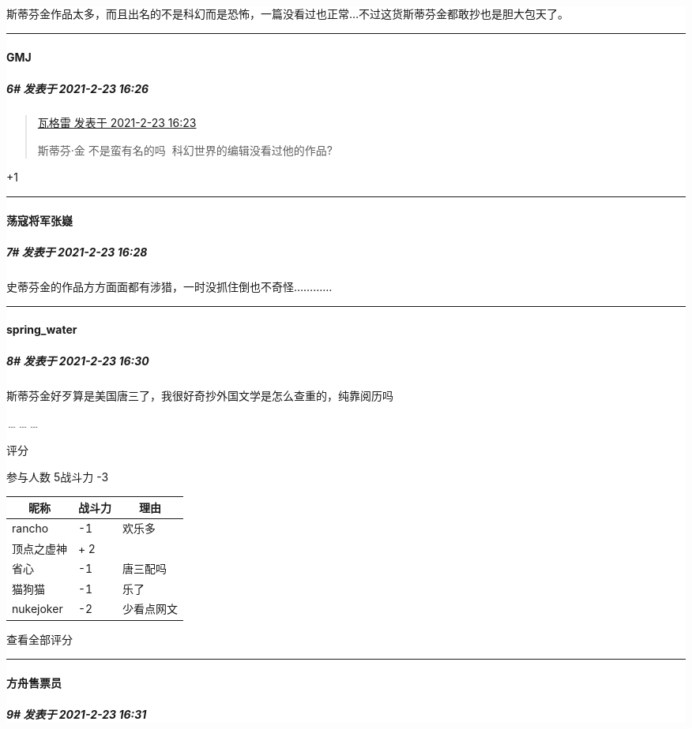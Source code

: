 
斯蒂芬金作品太多，而且出名的不是科幻而是恐怖，一篇没看过也正常…不过这货斯蒂芬金都敢抄也是胆大包天了。


-----

####  GMJ  
##### 6#       发表于 2021-2-23 16:26


<blockquote><a href="httphttps://bbs.saraba1st.com/2b/forum.php?mod=redirect&amp;goto=findpost&amp;pid=50417361&amp;ptid=1989354" target="_blank">瓦格雷 发表于 2021-2-23 16:23</a>

斯蒂芬·金 不是蛮有名的吗  科幻世界的编辑没看过他的作品?</blockquote>
+1


-----

####  荡寇将军张嶷  
##### 7#       发表于 2021-2-23 16:28


史蒂芬金的作品方方面面都有涉猎，一时没抓住倒也不奇怪…………


-----

####  spring_water  
##### 8#       发表于 2021-2-23 16:30


斯蒂芬金好歹算是美国唐三了，我很好奇抄外国文学是怎么查重的，纯靠阅历吗


﹍﹍﹍

评分


 参与人数 5战斗力 -3

|昵称|战斗力|理由|
|----|---|---|
| rancho|-1|欢乐多|
| 顶点之虚神| + 2||
| 省心|-1|唐三配吗|
| 猫狗猫|-1|乐了|
| nukejoker|-2|少看点网文|


查看全部评分


-----

####  方舟售票员  
##### 9#       发表于 2021-2-23 16:31
